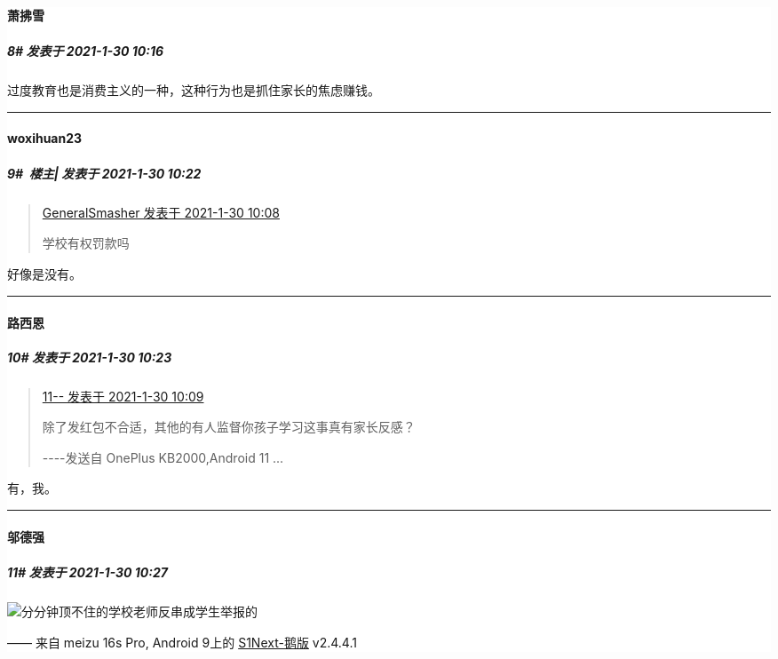 ####  萧拂雪  
##### 8#       发表于 2021-1-30 10:16




过度教育也是消费主义的一种，这种行为也是抓住家长的焦虑赚钱。







*****

####  woxihuan23  
##### 9#         楼主| 发表于 2021-1-30 10:22



<blockquote><a href="httphttps://bbs.saraba1st.com/2b/forum.php?mod=redirect&amp;goto=findpost&amp;pid=50188319&amp;ptid=1985397" target="_blank">GeneralSmasher 发表于 2021-1-30 10:08</a>

学校有权罚款吗</blockquote>
好像是没有。







*****

####  路西恩  
##### 10#       发表于 2021-1-30 10:23



<blockquote><a href="httphttps://bbs.saraba1st.com/2b/forum.php?mod=redirect&amp;goto=findpost&amp;pid=50188329&amp;ptid=1985397" target="_blank">11-- 发表于 2021-1-30 10:09</a>

除了发红包不合适，其他的有人监督你孩子学习这事真有家长反感？


----发送自 OnePlus KB2000,Android 11 ...</blockquote>
有，我。







*****

####  邬德强  
##### 11#       发表于 2021-1-30 10:27



<img src="https://static.saraba1st.com/image/smiley/face2017/066.png" referrerpolicy="no-referrer">分分钟顶不住的学校老师反串成学生举报的

—— 来自 meizu 16s Pro, Android 9上的 [S1Next-鹅版](https://github.com/ykrank/S1-Next/releases) v2.4.4.1
